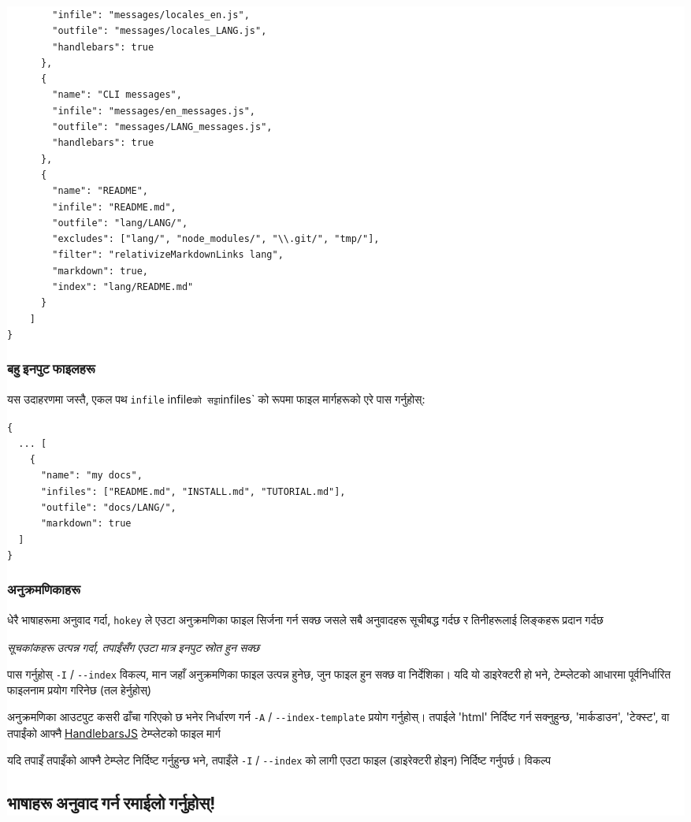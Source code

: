             "infile": "messages/locales_en.js",
            "outfile": "messages/locales_LANG.js",
            "handlebars": true
          },
          {
            "name": "CLI messages",
            "infile": "messages/en_messages.js",
            "outfile": "messages/LANG_messages.js",
            "handlebars": true
          },
          {
            "name": "README",
            "infile": "README.md",
            "outfile": "lang/LANG/",
            "excludes": ["lang/", "node_modules/", "\\.git/", "tmp/"],
            "filter": "relativizeMarkdownLinks lang",
            "markdown": true,
            "index": "lang/README.md"
          }
        ]
    }

 ### बहु इनपुट फाइलहरू
 यस उदाहरणमा जस्तै, एकल पथ `infile` infile` को सट्टा `infiles` को रूपमा फाइल मार्गहरूको एरे पास गर्नुहोस्:

    {
      ... [
        {
          "name": "my docs",
          "infiles": ["README.md", "INSTALL.md", "TUTORIAL.md"],
          "outfile": "docs/LANG/",
          "markdown": true
      ]
    }

 ### अनुक्रमणिकाहरू
 धेरै भाषाहरूमा अनुवाद गर्दा, `hokey` ले एउटा अनुक्रमणिका फाइल सिर्जना गर्न सक्छ जसले सबै अनुवादहरू सूचीबद्ध गर्दछ
 र तिनीहरूलाई लिङ्कहरू प्रदान गर्दछ

 *सूचकांकहरू उत्पन्न गर्दा, तपाईंसँग एउटा मात्र इनपुट स्रोत हुन सक्छ*

 पास गर्नुहोस् `-I` / `--index` विकल्प, मान जहाँ अनुक्रमणिका फाइल उत्पन्न हुनेछ, जुन फाइल हुन सक्छ
 वा निर्देशिका। यदि यो डाइरेक्टरी हो भने, टेम्प्लेटको आधारमा पूर्वनिर्धारित फाइलनाम प्रयोग गरिनेछ (तल हेर्नुहोस्)

 अनुक्रमणिका आउटपुट कसरी ढाँचा गरिएको छ भनेर निर्धारण गर्न `-A` / `--index-template` प्रयोग गर्नुहोस्। तपाईले 'html' निर्दिष्ट गर्न सक्नुहुन्छ,
 'मार्कडाउन', 'टेक्स्ट', वा तपाईंको आफ्नै [HandlebarsJS](https://handlebarsjs.com/) टेम्प्लेटको फाइल मार्ग

 यदि तपाइँ तपाइँको आफ्नै टेम्प्लेट निर्दिष्ट गर्नुहुन्छ भने, तपाइँले `-I` / `--index` को लागी एउटा फाइल (डाइरेक्टरी होइन) निर्दिष्ट गर्नुपर्छ।
 विकल्प

 ## भाषाहरू अनुवाद गर्न रमाईलो गर्नुहोस्!

</pre>
